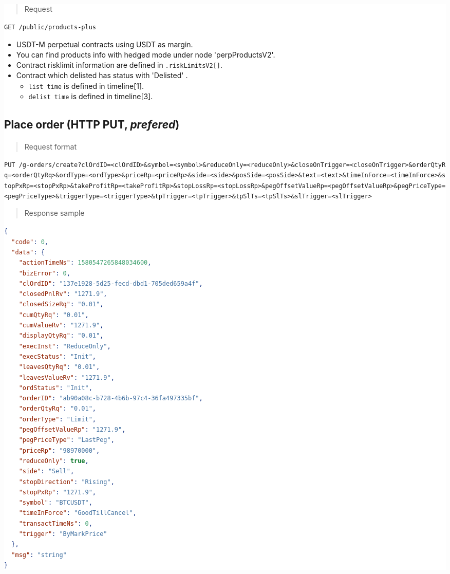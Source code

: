 > Request

```
GET /public/products-plus
```

* USDT-M perpetual contracts using USDT as margin.
* You can find products info with hedged mode under node 'perpProductsV2'.
* Contract risklimit information are defined in `.riskLimitsV2[]`.
* Contract which delisted has status with 'Delisted' .
  * `list time` is defined in timeline[1].
  * `delist time` is defined in timeline[3].


## Place order (HTTP PUT, *prefered*)

> Request format

```
PUT /g-orders/create?clOrdID=<clOrdID>&symbol=<symbol>&reduceOnly=<reduceOnly>&closeOnTrigger=<closeOnTrigger>&orderQtyRq=<orderQtyRq>&ordType=<ordType>&priceRp=<priceRp>&side=<side>&posSide=<posSide>&text=<text>&timeInForce=<timeInForce>&stopPxRp=<stopPxRp>&takeProfitRp=<takeProfitRp>&stopLossRp=<stopLossRp>&pegOffsetValueRp=<pegOffsetValueRp>&pegPriceType=<pegPriceType>&triggerType=<triggerType>&tpTrigger=<tpTrigger>&tpSlTs=<tpSlTs>&slTrigger=<slTrigger>
```

> Response sample

```json
{
  "code": 0,
  "data": {
    "actionTimeNs": 1580547265848034600,
    "bizError": 0,
    "clOrdID": "137e1928-5d25-fecd-dbd1-705ded659a4f",
    "closedPnlRv": "1271.9",
    "closedSizeRq": "0.01",
    "cumQtyRq": "0.01",
    "cumValueRv": "1271.9",
    "displayQtyRq": "0.01",
    "execInst": "ReduceOnly",
    "execStatus": "Init",
    "leavesQtyRq": "0.01",
    "leavesValueRv": "1271.9",
    "ordStatus": "Init",
    "orderID": "ab90a08c-b728-4b6b-97c4-36fa497335bf",
    "orderQtyRq": "0.01",
    "orderType": "Limit",
    "pegOffsetValueRp": "1271.9",
    "pegPriceType": "LastPeg",
    "priceRp": "98970000",
    "reduceOnly": true,
    "side": "Sell",
    "stopDirection": "Rising",
    "stopPxRp": "1271.9",
    "symbol": "BTCUSDT",
    "timeInForce": "GoodTillCancel",
    "transactTimeNs": 0,
    "trigger": "ByMarkPrice"
  },
  "msg": "string"
}
```
